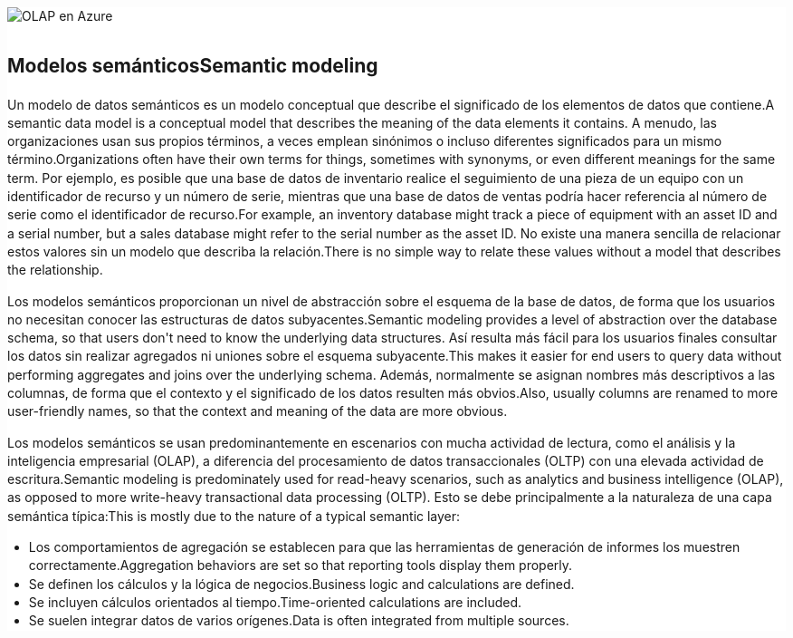 ![OLAP en Azure](../images/olap-data-pipeline.png) 

## <a name="semantic-modeling"></a><span data-ttu-id="a500b-113">Modelos semánticos</span><span class="sxs-lookup"><span data-stu-id="a500b-113">Semantic modeling</span></span>

<span data-ttu-id="a500b-114">Un modelo de datos semánticos es un modelo conceptual que describe el significado de los elementos de datos que contiene.</span><span class="sxs-lookup"><span data-stu-id="a500b-114">A semantic data model is a conceptual model that describes the meaning of the data elements it contains.</span></span> <span data-ttu-id="a500b-115">A menudo, las organizaciones usan sus propios términos, a veces emplean sinónimos o incluso diferentes significados para un mismo término.</span><span class="sxs-lookup"><span data-stu-id="a500b-115">Organizations often have their own terms for things, sometimes with synonyms, or even different meanings for the same term.</span></span> <span data-ttu-id="a500b-116">Por ejemplo, es posible que una base de datos de inventario realice el seguimiento de una pieza de un equipo con un identificador de recurso y un número de serie, mientras que una base de datos de ventas podría hacer referencia al número de serie como el identificador de recurso.</span><span class="sxs-lookup"><span data-stu-id="a500b-116">For example, an inventory database might track a piece of equipment with an asset ID and a serial number, but a sales database might refer to the serial number as the asset ID.</span></span> <span data-ttu-id="a500b-117">No existe una manera sencilla de relacionar estos valores sin un modelo que describa la relación.</span><span class="sxs-lookup"><span data-stu-id="a500b-117">There is no simple way to relate these values without a model that describes the relationship.</span></span> 

<span data-ttu-id="a500b-118">Los modelos semánticos proporcionan un nivel de abstracción sobre el esquema de la base de datos, de forma que los usuarios no necesitan conocer las estructuras de datos subyacentes.</span><span class="sxs-lookup"><span data-stu-id="a500b-118">Semantic modeling provides a level of abstraction over the database schema, so that users don't need to know the underlying data structures.</span></span> <span data-ttu-id="a500b-119">Así resulta más fácil para los usuarios finales consultar los datos sin realizar agregados ni uniones sobre el esquema subyacente.</span><span class="sxs-lookup"><span data-stu-id="a500b-119">This makes it easier for end users to query data without performing aggregates and joins over the underlying schema.</span></span> <span data-ttu-id="a500b-120">Además, normalmente se asignan nombres más descriptivos a las columnas, de forma que el contexto y el significado de los datos resulten más obvios.</span><span class="sxs-lookup"><span data-stu-id="a500b-120">Also, usually columns are renamed to more user-friendly names, so that the context and meaning of the data are more obvious.</span></span>

<span data-ttu-id="a500b-121">Los modelos semánticos se usan predominantemente en escenarios con mucha actividad de lectura, como el análisis y la inteligencia empresarial (OLAP), a diferencia del procesamiento de datos transaccionales (OLTP) con una elevada actividad de escritura.</span><span class="sxs-lookup"><span data-stu-id="a500b-121">Semantic modeling is predominately used for read-heavy scenarios, such as analytics and business intelligence (OLAP), as opposed to more write-heavy transactional data processing (OLTP).</span></span> <span data-ttu-id="a500b-122">Esto se debe principalmente a la naturaleza de una capa semántica típica:</span><span class="sxs-lookup"><span data-stu-id="a500b-122">This is mostly due to the nature of a typical semantic layer:</span></span>

- <span data-ttu-id="a500b-123">Los comportamientos de agregación se establecen para que las herramientas de generación de informes los muestren correctamente.</span><span class="sxs-lookup"><span data-stu-id="a500b-123">Aggregation behaviors are set so that reporting tools display them properly.</span></span>
- <span data-ttu-id="a500b-124">Se definen los cálculos y la lógica de negocios.</span><span class="sxs-lookup"><span data-stu-id="a500b-124">Business logic and calculations are defined.</span></span>
- <span data-ttu-id="a500b-125">Se incluyen cálculos orientados al tiempo.</span><span class="sxs-lookup"><span data-stu-id="a500b-125">Time-oriented calculations are included.</span></span>
- <span data-ttu-id="a500b-126">Se suelen integrar datos de varios orígenes.</span><span class="sxs-lookup"><span data-stu-id="a500b-126">Data is often integrated from multiple sources.</span></span> 
